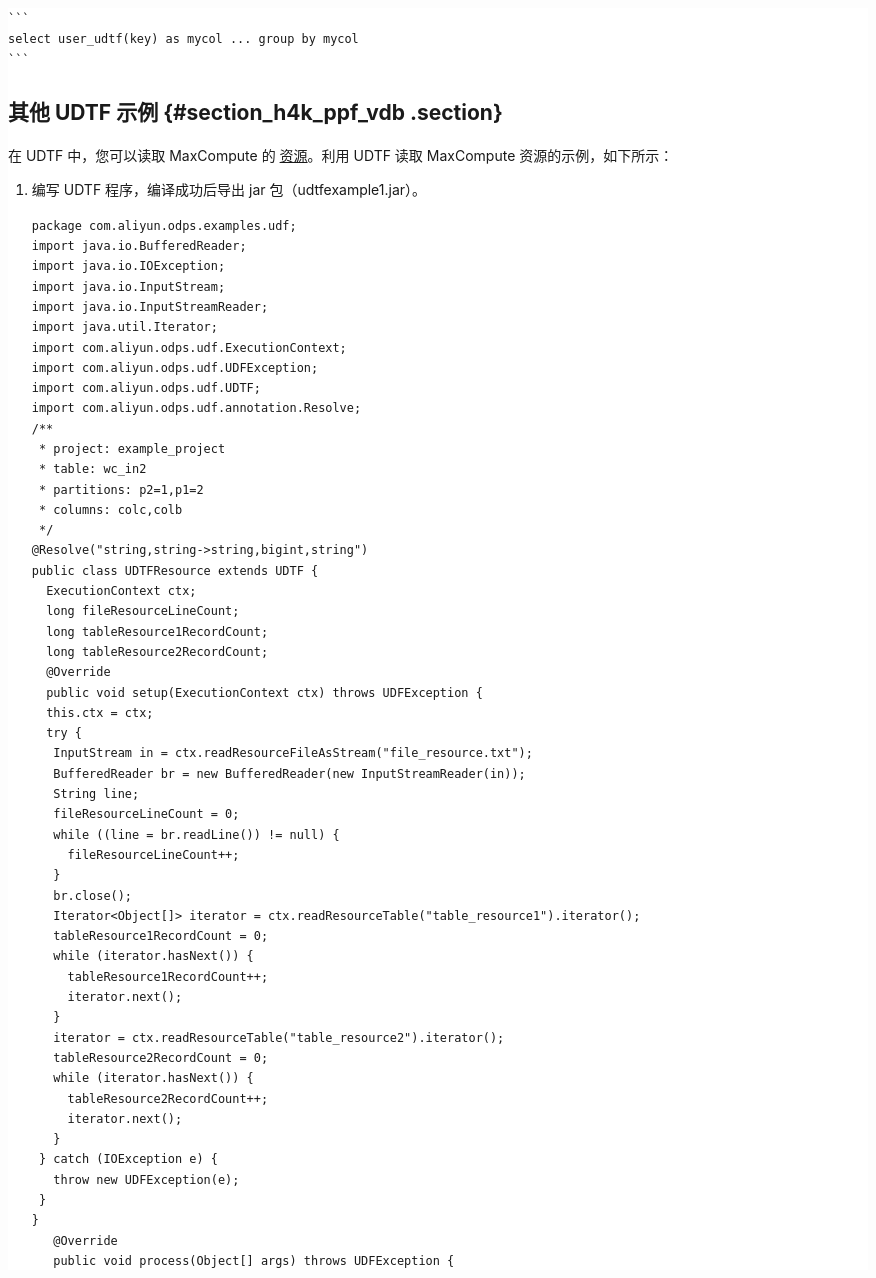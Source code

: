     ```
    select user_udtf(key) as mycol ... group by mycol
    ```


## 其他 UDTF 示例 {#section_h4k_ppf_vdb .section}

在 UDTF 中，您可以读取 MaxCompute 的 [资源](../../../../cn.zh-CN/产品简介/基本概念/资源.md)。利用 UDTF 读取 MaxCompute 资源的示例，如下所示：

1.  编写 UDTF 程序，编译成功后导出 jar 包（udtfexample1.jar）。

    ```
    package com.aliyun.odps.examples.udf;
    import java.io.BufferedReader;
    import java.io.IOException;
    import java.io.InputStream;
    import java.io.InputStreamReader;
    import java.util.Iterator;
    import com.aliyun.odps.udf.ExecutionContext;
    import com.aliyun.odps.udf.UDFException;
    import com.aliyun.odps.udf.UDTF;
    import com.aliyun.odps.udf.annotation.Resolve;
    /**
     * project: example_project 
     * table: wc_in2 
     * partitions: p2=1,p1=2 
     * columns: colc,colb
     */
    @Resolve("string,string->string,bigint,string")
    public class UDTFResource extends UDTF {
      ExecutionContext ctx;
      long fileResourceLineCount;
      long tableResource1RecordCount;
      long tableResource2RecordCount;
      @Override
      public void setup(ExecutionContext ctx) throws UDFException {
      this.ctx = ctx;
      try {
       InputStream in = ctx.readResourceFileAsStream("file_resource.txt");
       BufferedReader br = new BufferedReader(new InputStreamReader(in));
       String line;
       fileResourceLineCount = 0;
       while ((line = br.readLine()) != null) {
         fileResourceLineCount++;
       }
       br.close();
       Iterator<Object[]> iterator = ctx.readResourceTable("table_resource1").iterator();
       tableResource1RecordCount = 0;
       while (iterator.hasNext()) {
         tableResource1RecordCount++;
         iterator.next();
       }
       iterator = ctx.readResourceTable("table_resource2").iterator();
       tableResource2RecordCount = 0;
       while (iterator.hasNext()) {
         tableResource2RecordCount++;
         iterator.next();
       }
     } catch (IOException e) {
       throw new UDFException(e);
     }
    }
       @Override
       public void process(Object[] args) throws UDFException {